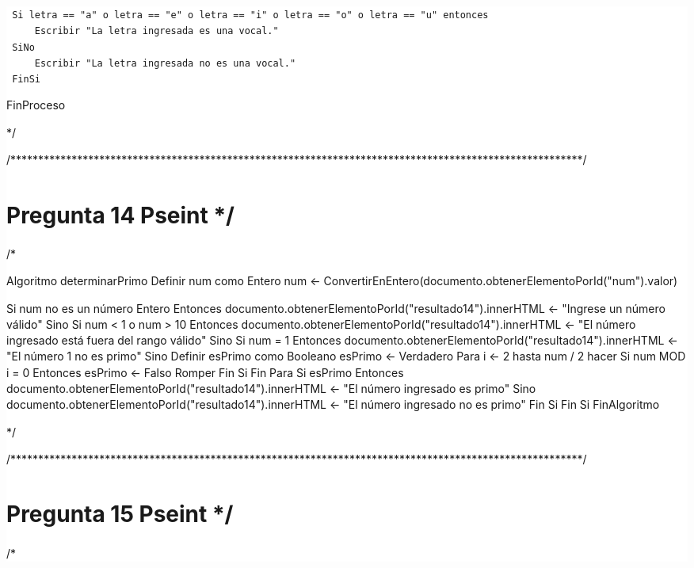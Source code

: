      Si letra == "a" o letra == "e" o letra == "i" o letra == "o" o letra == "u" entonces
         Escribir "La letra ingresada es una vocal."
     SiNo
         Escribir "La letra ingresada no es una vocal."
     FinSi
     
 FinProceso
 
 */
 
 /*******************************************************************************************************/

 #  Pregunta 14 Pseint */
 
 /*
 
 Algoritmo determinarPrimo
   Definir num como Entero
   num <- ConvertirEnEntero(documento.obtenerElementoPorId("num").valor)
 
   Si num no es un número Entero Entonces
     documento.obtenerElementoPorId("resultado14").innerHTML <- "Ingrese un número válido"
   Sino Si num < 1 o num > 10 Entonces
      documento.obtenerElementoPorId("resultado14").innerHTML <- "El número ingresado está fuera del rango válido"
   Sino Si num = 1 Entonces
     documento.obtenerElementoPorId("resultado14").innerHTML <- "El número 1 no es primo"
   Sino
     Definir esPrimo como Booleano
     esPrimo <- Verdadero
     Para i <- 2 hasta num / 2 hacer
   Si num MOD i = 0 Entonces
     esPrimo <- Falso
   Romper
   Fin Si
   Fin Para
    Si esPrimo Entonces
     documento.obtenerElementoPorId("resultado14").innerHTML <- "El número ingresado es primo"
    Sino
     documento.obtenerElementoPorId("resultado14").innerHTML <- "El número ingresado no es primo"
    Fin Si
    Fin Si
 FinAlgoritmo
 
 */
 
 /*******************************************************************************************************/

  #  Pregunta 15 Pseint */
 
 /*
 